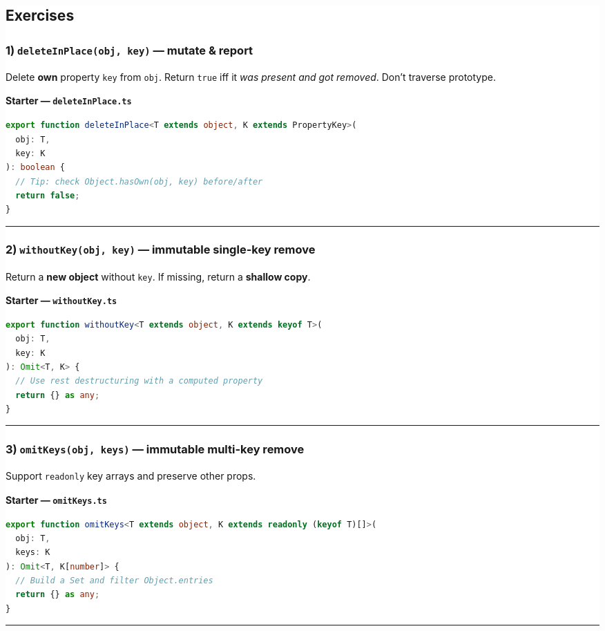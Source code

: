 
## Exercises

### 1) `deleteInPlace(obj, key)` — mutate & report

Delete **own** property `key` from `obj`. Return `true` iff it *was present and got removed*. Don’t traverse prototype.

**Starter — `deleteInPlace.ts`**

```ts
export function deleteInPlace<T extends object, K extends PropertyKey>(
  obj: T,
  key: K
): boolean {
  // Tip: check Object.hasOwn(obj, key) before/after
  return false;
}
```

---

### 2) `withoutKey(obj, key)` — immutable single-key remove

Return a **new object** without `key`. If missing, return a **shallow copy**.

**Starter — `withoutKey.ts`**

```ts
export function withoutKey<T extends object, K extends keyof T>(
  obj: T,
  key: K
): Omit<T, K> {
  // Use rest destructuring with a computed property
  return {} as any;
}
```

---

### 3) `omitKeys(obj, keys)` — immutable multi-key remove

Support `readonly` key arrays and preserve other props.

**Starter — `omitKeys.ts`**

```ts
export function omitKeys<T extends object, K extends readonly (keyof T)[]>(
  obj: T,
  keys: K
): Omit<T, K[number]> {
  // Build a Set and filter Object.entries
  return {} as any;
}
```

---